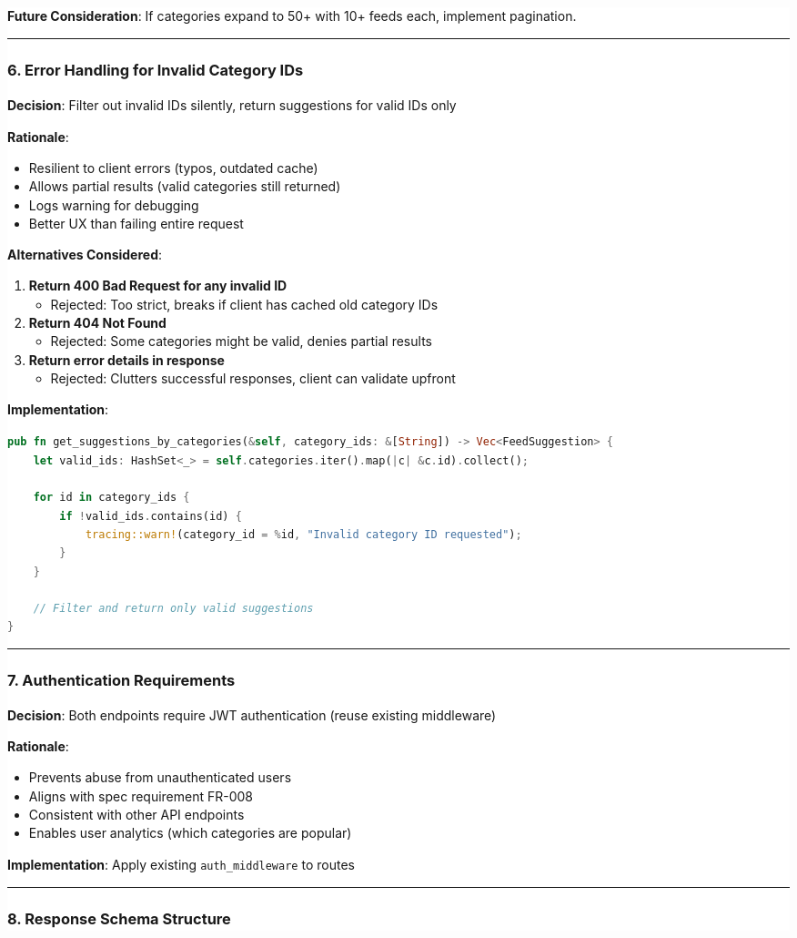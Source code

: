 **Future Consideration**: If categories expand to 50+ with 10+ feeds each, implement pagination.

---

### 6. Error Handling for Invalid Category IDs

**Decision**: Filter out invalid IDs silently, return suggestions for valid IDs only

**Rationale**:
- Resilient to client errors (typos, outdated cache)
- Allows partial results (valid categories still returned)
- Logs warning for debugging
- Better UX than failing entire request

**Alternatives Considered**:
1. **Return 400 Bad Request for any invalid ID**
   - Rejected: Too strict, breaks if client has cached old category IDs
2. **Return 404 Not Found**
   - Rejected: Some categories might be valid, denies partial results
3. **Return error details in response**
   - Rejected: Clutters successful responses, client can validate upfront

**Implementation**:
```rust
pub fn get_suggestions_by_categories(&self, category_ids: &[String]) -> Vec<FeedSuggestion> {
    let valid_ids: HashSet<_> = self.categories.iter().map(|c| &c.id).collect();

    for id in category_ids {
        if !valid_ids.contains(id) {
            tracing::warn!(category_id = %id, "Invalid category ID requested");
        }
    }

    // Filter and return only valid suggestions
}
```

---

### 7. Authentication Requirements

**Decision**: Both endpoints require JWT authentication (reuse existing middleware)

**Rationale**:
- Prevents abuse from unauthenticated users
- Aligns with spec requirement FR-008
- Consistent with other API endpoints
- Enables user analytics (which categories are popular)

**Implementation**: Apply existing `auth_middleware` to routes

---

### 8. Response Schema Structure
